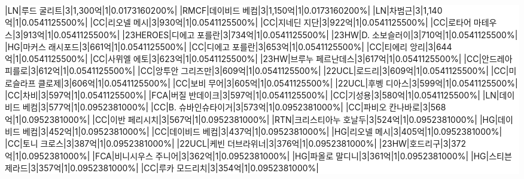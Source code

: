 |LN|루드 굴리트|3|1,300억|1|0.0173160200%|
|RMCF|데이비드 베컴|3|1,150억|1|0.0173160200%|
|LN|차범근|3|1,140억|1|0.0541125500%|
|CC|리오넬 메시|3|930억|1|0.0541125500%|
|CC|지네딘 지단|3|922억|1|0.0541125500%|
|CC|로타어 마테우스|3|913억|1|0.0541125500%|
|23HEROES|디에고 포를란|3|734억|1|0.0541125500%|
|23HW|D. 소보슬러이|3|710억|1|0.0541125500%|
|HG|마커스 래시포드|3|661억|1|0.0541125500%|
|CC|디에고 포를란|3|653억|1|0.0541125500%|
|CC|티에리 앙리|3|644억|1|0.0541125500%|
|CC|사뮈엘 에토|3|623억|1|0.0541125500%|
|23HW|브루누 페르난데스|3|617억|1|0.0541125500%|
|CC|안드레아 피를로|3|612억|1|0.0541125500%|
|CC|앙투안 그리즈만|3|609억|1|0.0541125500%|
|22UCL|로드리|3|609억|1|0.0541125500%|
|CC|미로슬라프 클로제|3|606억|1|0.0541125500%|
|CC|보비 무어|3|605억|1|0.0541125500%|
|22UCL|후벵 디아스|3|599억|1|0.0541125500%|
|CC|차비|3|597억|1|0.0541125500%|
|FCA|버질 반데이크|3|597억|1|0.0541125500%|
|CC|기성용|3|580억|1|0.0541125500%|
|LN|데이비드 베컴|3|577억|1|0.0952381000%|
|CC|B. 슈바인슈타이거|3|573억|1|0.0952381000%|
|CC|파비오 칸나바로|3|568억|1|0.0952381000%|
|CC|이반 페리시치|3|567억|1|0.0952381000%|
|RTN|크리스티아누 호날두|3|524억|1|0.0952381000%|
|HG|데이비드 베컴|3|452억|1|0.0952381000%|
|CC|데이비드 베컴|3|437억|1|0.0952381000%|
|HG|리오넬 메시|3|405억|1|0.0952381000%|
|CC|토니 크로스|3|387억|1|0.0952381000%|
|22UCL|케빈 더브라위너|3|376억|1|0.0952381000%|
|23HW|호드리구|3|372억|1|0.0952381000%|
|FCA|비니시우스 주니어|3|362억|1|0.0952381000%|
|HG|파올로 말디니|3|361억|1|0.0952381000%|
|HG|스티븐 제라드|3|357억|1|0.0952381000%|
|CC|루카 모드리치|3|354억|1|0.0952381000%|